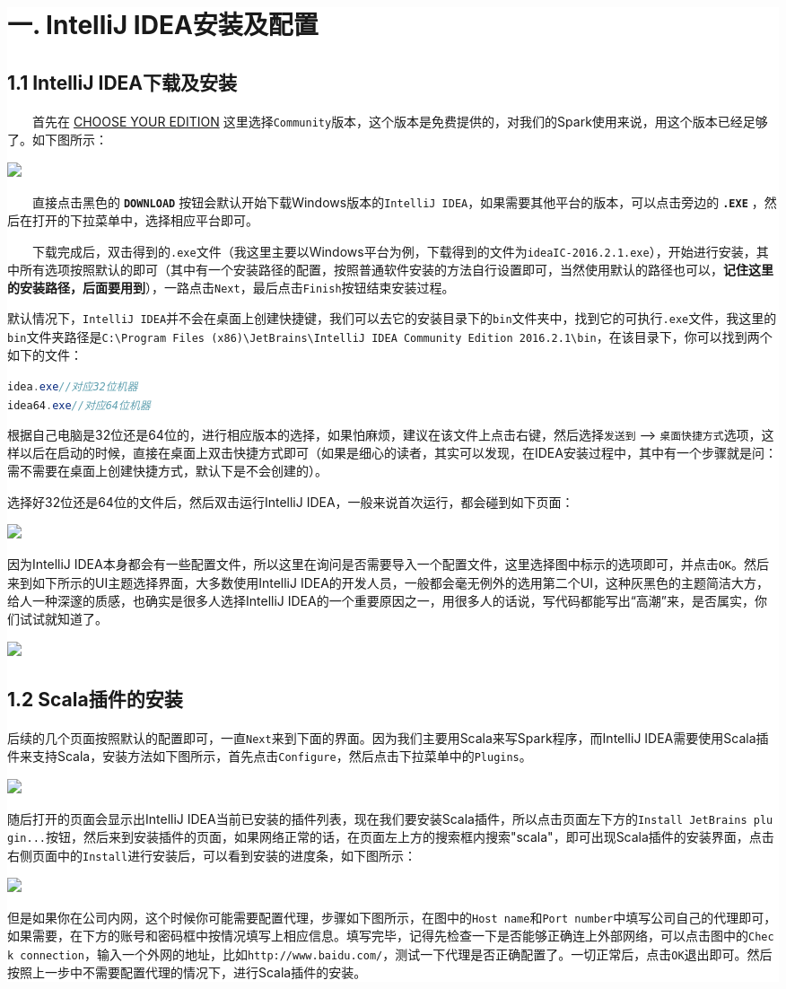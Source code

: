 

# 一. IntelliJ IDEA安装及配置


## 1.1 IntelliJ IDEA下载及安装


　　首先在 [CHOOSE YOUR EDITION](https://www.jetbrains.com/idea/?fromMenu#chooseYourEdition) 这里选择`Community`版本，这个版本是免费提供的，对我们的Spark使用来说，用这个版本已经足够了。如下图所示：

![](http://i.imgur.com/4KKdcHX.png)


　　直接点击黑色的 **`DOWNLOAD`** 按钮会默认开始下载Windows版本的`IntelliJ IDEA`，如果需要其他平台的版本，可以点击旁边的 **`.EXE`** ，然后在打开的下拉菜单中，选择相应平台即可。

　　下载完成后，双击得到的`.exe`文件（我这里主要以Windows平台为例，下载得到的文件为`ideaIC-2016.2.1.exe`），开始进行安装，其中所有选项按照默认的即可（其中有一个安装路径的配置，按照普通软件安装的方法自行设置即可，当然使用默认的路径也可以，**记住这里的安装路径，后面要用到**），一路点击`Next`，最后点击`Finish`按钮结束安装过程。

默认情况下，`IntelliJ IDEA`并不会在桌面上创建快捷键，我们可以去它的安装目录下的`bin`文件夹中，找到它的可执行`.exe`文件，我这里的`bin`文件夹路径是`C:\Program Files (x86)\JetBrains\IntelliJ IDEA Community Edition 2016.2.1\bin`，在该目录下，你可以找到两个如下的文件：
```java
idea.exe//对应32位机器
idea64.exe//对应64位机器
```
根据自己电脑是32位还是64位的，进行相应版本的选择，如果怕麻烦，建议在该文件上点击右键，然后选择`发送到` --> `桌面快捷方式`选项，这样以后在启动的时候，直接在桌面上双击快捷方式即可（如果是细心的读者，其实可以发现，在IDEA安装过程中，其中有一个步骤就是问：需不需要在桌面上创建快捷方式，默认下是不会创建的）。

选择好32位还是64位的文件后，然后双击运行IntelliJ IDEA，一般来说首次运行，都会碰到如下页面：

![](http://i.imgur.com/Yr3YpA0.png)

因为IntelliJ IDEA本身都会有一些配置文件，所以这里在询问是否需要导入一个配置文件，这里选择图中标示的选项即可，并点击`OK`。然后来到如下所示的UI主题选择界面，大多数使用IntelliJ IDEA的开发人员，一般都会毫无例外的选用第二个UI，这种灰黑色的主题简洁大方，给人一种深邃的质感，也确实是很多人选择IntelliJ IDEA的一个重要原因之一，用很多人的话说，写代码都能写出“高潮”来，是否属实，你们试试就知道了。

![](http://i.imgur.com/CJb49lr.png)

## 1.2 Scala插件的安装

后续的几个页面按照默认的配置即可，一直`Next`来到下面的界面。因为我们主要用Scala来写Spark程序，而IntelliJ IDEA需要使用Scala插件来支持Scala，安装方法如下图所示，首先点击`Configure`，然后点击下拉菜单中的`Plugins`。

![](http://i.imgur.com/lbAsLty.png)

随后打开的页面会显示出IntelliJ IDEA当前已安装的插件列表，现在我们要安装Scala插件，所以点击页面左下方的`Install JetBrains plugin...`按钮，然后来到安装插件的页面，如果网络正常的话，在页面左上方的搜索框内搜索"scala"，即可出现Scala插件的安装界面，点击右侧页面中的`Install`进行安装后，可以看到安装的进度条，如下图所示：

![](http://i.imgur.com/JI470lx.png)

但是如果你在公司内网，这个时候你可能需要配置代理，步骤如下图所示，在图中的`Host name`和`Port number`中填写公司自己的代理即可，如果需要，在下方的账号和密码框中按情况填写上相应信息。填写完毕，记得先检查一下是否能够正确连上外部网络，可以点击图中的`Check connection`，输入一个外网的地址，比如`http://www.baidu.com/`，测试一下代理是否正确配置了。一切正常后，点击`OK`退出即可。然后按照上一步中不需要配置代理的情况下，进行Scala插件的安装。
